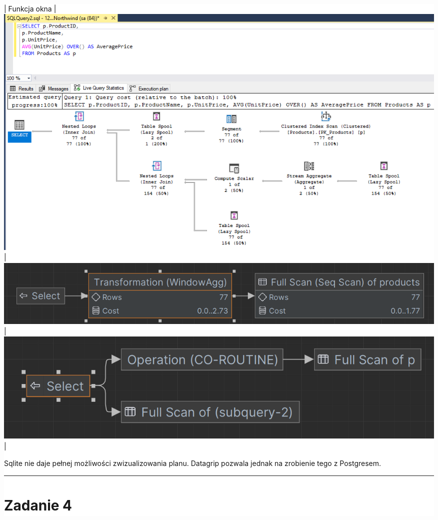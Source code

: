 | Funkcja okna | ![](./img/ex3/mysql3.png) | ![](img/ex3/postgres3.png) | ![](img/ex3/sqlite3.png) |

Sqlite nie daje pełnej możliwości zwizualizowania planu. Datagrip pozwala jednak na zrobienie tego z Postgresem. 

---

# Zadanie 4
